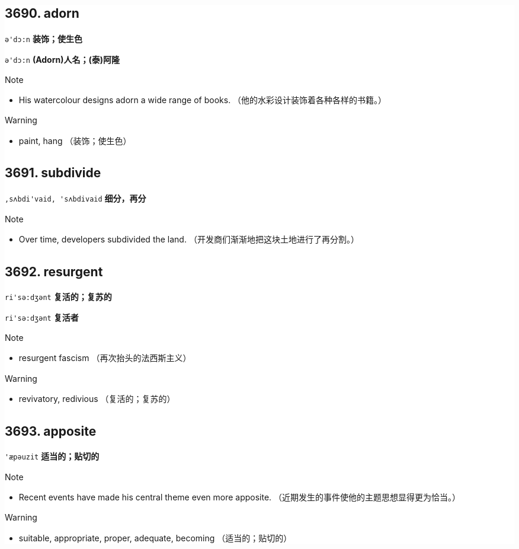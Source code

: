 ## 3690. adorn

`ə'dɔ:n`  **装饰；使生色**

`ə'dɔ:n`  **(Adorn)人名；(泰)阿隆**

> [!NOTE]
>
> - His watercolour designs adorn a wide range of books. （他的水彩设计装饰着各种各样的书籍。）
>

> [!WARNING]
>
> - paint, hang （装饰；使生色）
>

## 3691. subdivide

`,sʌbdi'vaid, 'sʌbdivaid`  **细分，再分**

> [!NOTE]
>
> - Over time, developers subdivided the land. （开发商们渐渐地把这块土地进行了再分割。）
>

## 3692. resurgent

`ri'sə:dʒənt`  **复活的；复苏的**

`ri'sə:dʒənt`  **复活者**

> [!NOTE]
>
> - resurgent fascism （再次抬头的法西斯主义）
>

> [!WARNING]
>
> - revivatory, redivious （复活的；复苏的）
>

## 3693. apposite

`'æpəuzit`  **适当的；贴切的**

> [!NOTE]
>
> - Recent events have made his central theme even more apposite. （近期发生的事件使他的主题思想显得更为恰当。）
>

> [!WARNING]
>
> - suitable, appropriate, proper, adequate, becoming （适当的；贴切的）
>
